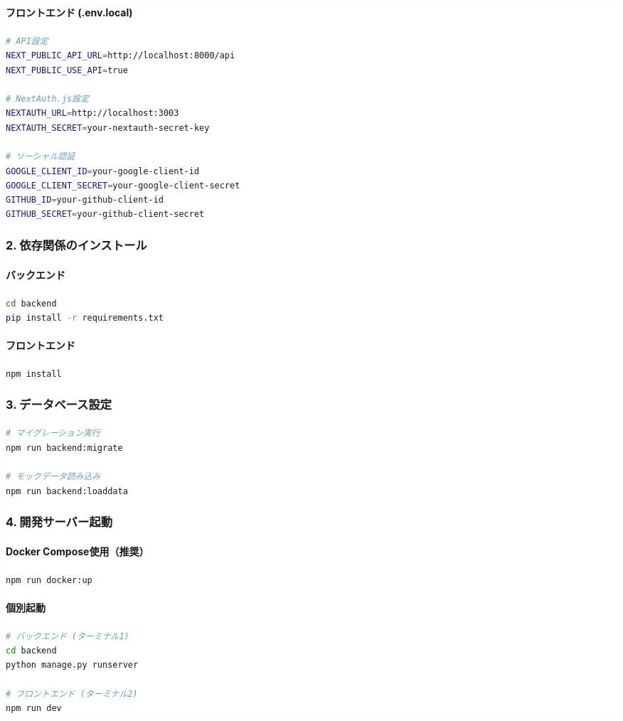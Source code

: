 #### フロントエンド (.env.local)
```bash
# API設定
NEXT_PUBLIC_API_URL=http://localhost:8000/api
NEXT_PUBLIC_USE_API=true

# NextAuth.js設定
NEXTAUTH_URL=http://localhost:3003
NEXTAUTH_SECRET=your-nextauth-secret-key

# ソーシャル認証
GOOGLE_CLIENT_ID=your-google-client-id
GOOGLE_CLIENT_SECRET=your-google-client-secret
GITHUB_ID=your-github-client-id
GITHUB_SECRET=your-github-client-secret
```

### 2. 依存関係のインストール

#### バックエンド
```bash
cd backend
pip install -r requirements.txt
```

#### フロントエンド
```bash
npm install
```

### 3. データベース設定

```bash
# マイグレーション実行
npm run backend:migrate

# モックデータ読み込み
npm run backend:loaddata
```

### 4. 開発サーバー起動

#### Docker Compose使用（推奨）
```bash
npm run docker:up
```

#### 個別起動
```bash
# バックエンド (ターミナル1)
cd backend
python manage.py runserver

# フロントエンド (ターミナル2)
npm run dev
```
